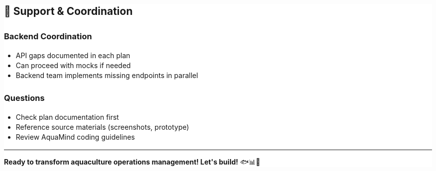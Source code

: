 
## 🤝 Support & Coordination

### Backend Coordination
- API gaps documented in each plan
- Can proceed with mocks if needed
- Backend team implements missing endpoints in parallel

### Questions
- Check plan documentation first
- Reference source materials (screenshots, prototype)
- Review AquaMind coding guidelines

---

**Ready to transform aquaculture operations management! Let's build!** 🐟📊🚀

